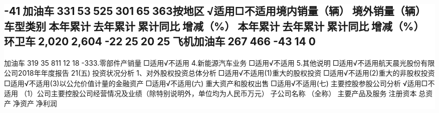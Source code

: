-41
加油车
331
53
525
301
65
363按地区
√适用□不适用境内销量（辆）
境外销量（辆）
车型类别
本年累计
去年累计
累计同比
增减（%）
本年累计
去年累计
累计同比
增减（%）
环卫车
2,020
2,604
-22
25
20
25
飞机加油车
267
466
-43
14
0
-
加油车
319
35
811
12
18
-333.零部件产销量
□适用√不适用
4.新能源汽车业务
□适用√不适用
5.其他说明
□适用√不适用航天晨光股份有限公司2018年年度报告
21(五)
投资状况分析
1、对外股权投资总体分析
□适用√不适用(1)重大的股权投资
□适用√不适用(2)重大的非股权投资
□适用√不适用(3)以公允价值计量的金融资产
□适用√不适用(六)
重大资产和股权出售
□适用√不适用(七)
主要控股参股公司分析
√适用□不适用
（1）公司主要控股公司经营情况及业绩（除特别说明外，单位均为人民币万元）
子公司名称
（全称）
主要产品及服务
注册资本
总资产
净资产
净利润